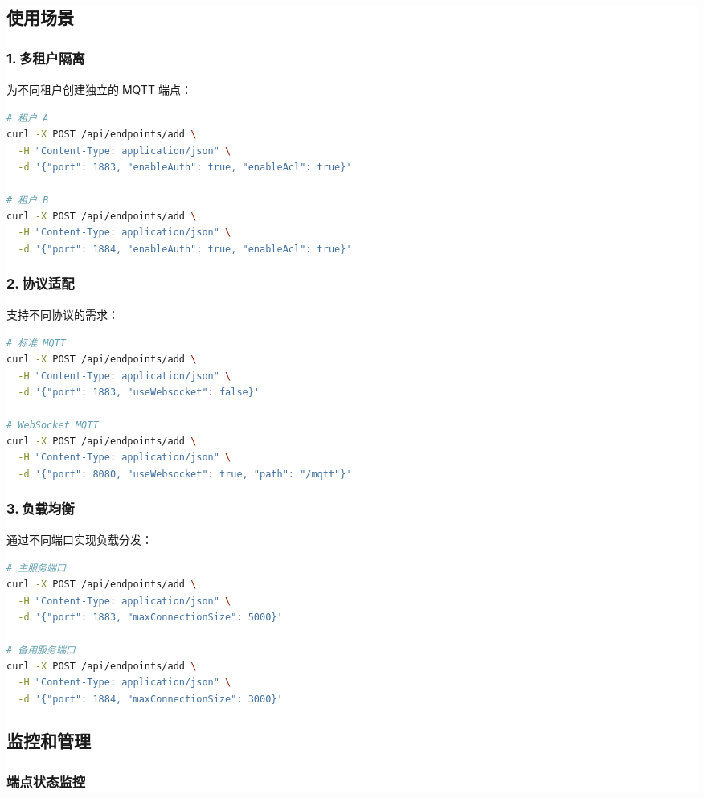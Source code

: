 ## 使用场景

### 1. 多租户隔离

为不同租户创建独立的 MQTT 端点：

```bash
# 租户 A
curl -X POST /api/endpoints/add \
  -H "Content-Type: application/json" \
  -d '{"port": 1883, "enableAuth": true, "enableAcl": true}'

# 租户 B  
curl -X POST /api/endpoints/add \
  -H "Content-Type: application/json" \
  -d '{"port": 1884, "enableAuth": true, "enableAcl": true}'
```

### 2. 协议适配

支持不同协议的需求：

```bash
# 标准 MQTT
curl -X POST /api/endpoints/add \
  -H "Content-Type: application/json" \
  -d '{"port": 1883, "useWebsocket": false}'

# WebSocket MQTT
curl -X POST /api/endpoints/add \
  -H "Content-Type: application/json" \
  -d '{"port": 8080, "useWebsocket": true, "path": "/mqtt"}'
```

### 3. 负载均衡

通过不同端口实现负载分发：

```bash
# 主服务端口
curl -X POST /api/endpoints/add \
  -H "Content-Type: application/json" \
  -d '{"port": 1883, "maxConnectionSize": 5000}'

# 备用服务端口
curl -X POST /api/endpoints/add \
  -H "Content-Type: application/json" \
  -d '{"port": 1884, "maxConnectionSize": 3000}'
```

## 监控和管理

### 端点状态监控
